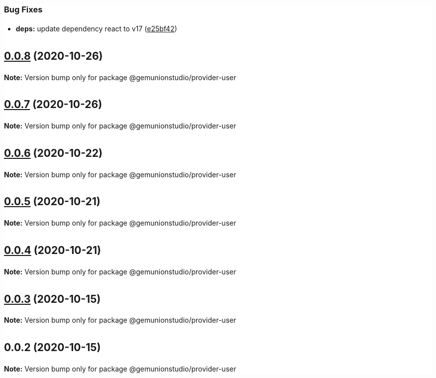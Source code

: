 
### Bug Fixes

* **deps:** update dependency react to v17 ([e25bf42](https://github.com/memoryos/misc/commit/e25bf422cd91905271a5e8948553d39cfd4a32d5))





## [0.0.8](https://github.com/memoryos/misc/compare/@gemunionstudio/provider-user@0.0.7...@gemunionstudio/provider-user@0.0.8) (2020-10-26)

**Note:** Version bump only for package @gemunionstudio/provider-user





## [0.0.7](https://github.com/memoryos/misc/compare/@gemunionstudio/provider-user@0.0.6...@gemunionstudio/provider-user@0.0.7) (2020-10-26)

**Note:** Version bump only for package @gemunionstudio/provider-user





## [0.0.6](https://github.com/memoryos/misc/compare/@gemunionstudio/provider-user@0.0.5...@gemunionstudio/provider-user@0.0.6) (2020-10-22)

**Note:** Version bump only for package @gemunionstudio/provider-user





## [0.0.5](https://github.com/memoryos/misc/compare/@gemunionstudio/provider-user@0.0.4...@gemunionstudio/provider-user@0.0.5) (2020-10-21)

**Note:** Version bump only for package @gemunionstudio/provider-user





## [0.0.4](https://github.com/memoryos/misc/compare/@gemunionstudio/provider-user@0.0.3...@gemunionstudio/provider-user@0.0.4) (2020-10-21)

**Note:** Version bump only for package @gemunionstudio/provider-user





## [0.0.3](https://github.com/memoryos/misc/compare/@gemunionstudio/provider-user@0.0.2...@gemunionstudio/provider-user@0.0.3) (2020-10-15)

**Note:** Version bump only for package @gemunionstudio/provider-user





## 0.0.2 (2020-10-15)

**Note:** Version bump only for package @gemunionstudio/provider-user
